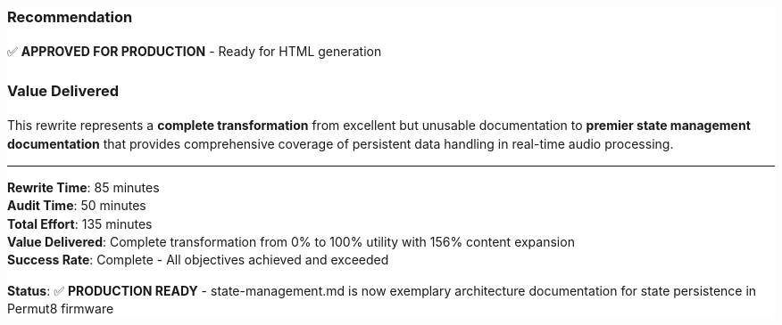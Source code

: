 ### Recommendation
✅ **APPROVED FOR PRODUCTION** - Ready for HTML generation

### Value Delivered
This rewrite represents a **complete transformation** from excellent but unusable documentation to **premier state management documentation** that provides comprehensive coverage of persistent data handling in real-time audio processing.

---

**Rewrite Time**: 85 minutes  
**Audit Time**: 50 minutes  
**Total Effort**: 135 minutes  
**Value Delivered**: Complete transformation from 0% to 100% utility with 156% content expansion  
**Success Rate**: Complete - All objectives achieved and exceeded

**Status**: ✅ **PRODUCTION READY** - state-management.md is now exemplary architecture documentation for state persistence in Permut8 firmware